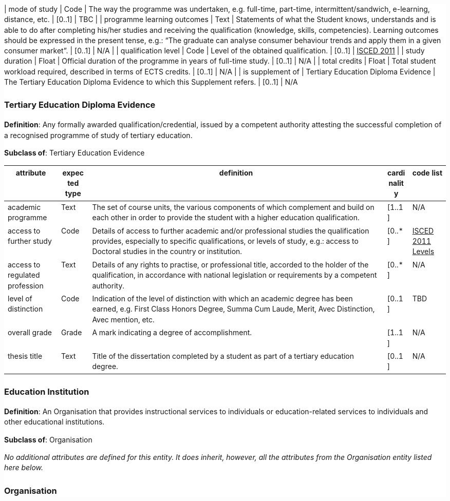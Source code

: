 | mode of study               |     Code                                 |     The way the programme was undertaken, e.g. full-time, part-time, intermittent/sandwich, e-learning, distance, etc.         |   [0..1]           | TBC      																																																			  |
| programme learning outcomes |     Text                                 |     Statements of what the Student knows, understands and is able to do after completing his/her studies and receiving the qualification (knowledge, skills, competencies). Learning outcomes should be expressed in the present tense, e.g.: “The graduate can analyse consumer behaviour trends and apply them in a given consumer market”.           | [0..1]   | N/A    |
| qualification level         |     Code			                     |     Level of the obtained qualification.                                                                                       |   [0..1]           | [ISCED 2011](http://uis.unesco.org/sites/default/files/documents/international-standard-classification-of-education-isced-2011-en.pdf)     																			  |
| study duration              |     Float                                |     Official duration of the programme in years of full-time study.                                                            |   [0..1]           | N/A       																																																			  |
| total credits               |     Float                                |     Total student workload required, described in terms of ECTS credits.                                                       |   [0..1]           | N/A                                                                                                                                                                                                                   |
| is supplement of            |     Tertiary Education Diploma Evidence  |     The Tertiary Education Diploma Evidence to which this Supplement refers.                                                   |   [0..1]           | N/A      


### Tertiary Education Diploma Evidence

**Definition**: Any formally awarded qualification/credential, issued by a competent authority attesting the successful completion of a recognised programme of study of tertiary education.

**Subclass of**: Tertiary Education Evidence

|     attribute                       |     expected type                                    |    definition                                                    		                                                                                                                                                    |     cardinality    | code list |
|-------------------------------------|------------------------------------------------------|------------------------------------------------------------------------------------------------------------------------------------------------------------------------------------------------------------------------------|--------------------|-----------| 
|     academic programme              |     Text                                             |    The set of course units, the various components of which complement and build on each other in order to provide the student with a higher education qualification.                                                        |     [1..1]         | N/A       |
|     access to further study         |     Code                                             |    Details of access to further academic and/or professional studies the qualification provides, especially to specific qualifications, or levels of study, e.g.: access to Doctoral studies in the country or institution.  |     [0..*]         | [ISCED 2011 Levels]( http://uis.unesco.org/sites/default/files/documents/isced-2011-operational-manual-guidelines-for-classifying-national-education-programmes-and-related-qualifications-2015-en_1.pdf)  |
|     access to regulated profession  |     Text                                             |    Details of any rights to practise, or professional title, accorded to the holder of the qualification, in accordance with national legislation or requirements by a competent authority.                                  |     [0..*]         | N/A       |
|     level of distinction            |     Code                                             |    Indication of the level of distinction with which an academic degree has been earned, e.g. First Class Honors Degree, Summa Cum Laude, Merit, Avec Distinction, Avec mention, etc.                                        |     [0..1]         | TBD       |
|     overall grade                   |     Grade                                            |    A mark indicating a degree of accomplishment.                                                                                                                                                                             |     [1..1]         | N/A       |
|     thesis title                    |     Text                                             |    Title of the dissertation completed by a student as part of a tertiary education degree.                                                                                                                                  |     [0..1]         | N/A       |


### Education Institution
**Definition**: An Organisation that provides instructional services to individuals or education-related services to individuals and other educational institutions.

**Subclass of**: Organisation

*No additional attributes are defined for this entity. It does inherit, however, all the attributes from the Organisation entity listed here below.*


### Organisation